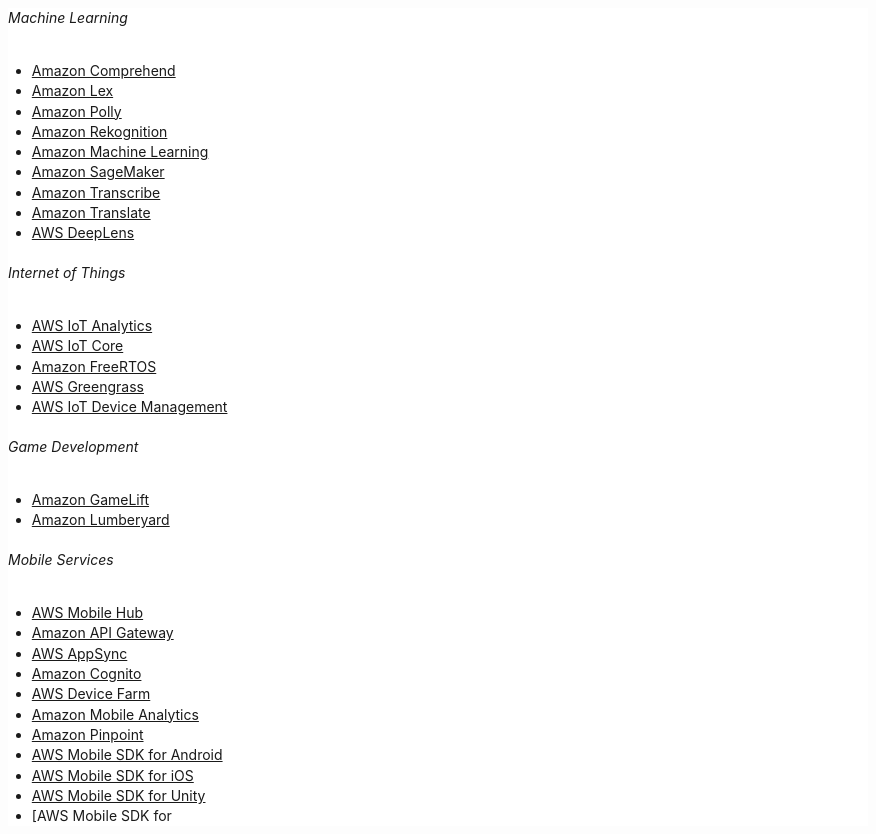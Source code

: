 
###### Machine Learning

* [Amazon
Comprehend](https://aws.amazon.com/documentation/comprehend/?icmpid=docs_menu)
* [Amazon Lex](https://aws.amazon.com/documentation/lex/?icmpid=docs_menu)
* [Amazon
Polly](https://aws.amazon.com/documentation/polly/?icmpid=docs_menu)
* [Amazon
Rekognition](https://aws.amazon.com/documentation/rekognition/?icmpid=docs_menu)
* [Amazon Machine
Learning](https://aws.amazon.com/documentation/machine-learning/?icmpid=docs_menu)
* [Amazon
SageMaker](https://aws.amazon.com/documentation/sagemaker/?icmpid=docs_menu)
* [Amazon
Transcribe](https://aws.amazon.com/documentation/transcribe/?icmpid=docs_menu)
* [Amazon
Translate](https://aws.amazon.com/documentation/translate/?icmpid=docs_menu)
* [AWS
DeepLens](https://aws.amazon.com/documentation/deeplens/?icmpid=docs_menu)


###### Internet of Things

* [AWS IoT
Analytics](https://aws.amazon.com/documentation/iotanalytics/?icmpid=docs_menu)
* [AWS IoT
Core](https://aws.amazon.com/documentation/iot/?icmpid=docs_menu)
* [Amazon
FreeRTOS](https://aws.amazon.com/documentation/freertos/?icmpid=docs_menu)
* [AWS
Greengrass](https://aws.amazon.com/documentation/greengrass/?icmpid=docs_menu)
* [AWS IoT Device
Management](https://aws.amazon.com/documentation/iot-device-management/?icmpid=docs_menu)


###### Game Development

* [Amazon
GameLift](https://aws.amazon.com/documentation/gamelift/?icmpid=docs_menu)
* [Amazon
Lumberyard](https://aws.amazon.com/documentation/lumberyard/?icmpid=docs_menu)


###### Mobile Services

* [AWS Mobile
Hub](https://aws.amazon.com/documentation/mobile-hub/?icmpid=docs_menu)
* [Amazon API
Gateway](https://aws.amazon.com/documentation/apigateway/?icmpid=docs_menu)
* [AWS
AppSync](https://aws.amazon.com/documentation/appsync/?icmpid=docs_menu)
* [Amazon
Cognito](https://docs.aws.amazon.com/cognito/latest/developerguide/what-is-amazon-cognito.html?icmpid=docs_menu)
* [AWS Device
Farm](https://aws.amazon.com/documentation/devicefarm/?icmpid=docs_menu)
* [Amazon Mobile
Analytics](https://aws.amazon.com/documentation/mobileanalytics/?icmpid=docs_menu)
* [Amazon
Pinpoint](https://aws.amazon.com/documentation/pinpoint/?icmpid=docs_menu)
* [AWS Mobile SDK for
Android](https://aws.amazon.com/documentation/sdk-for-android/?icmpid=docs_menu)
* [AWS Mobile SDK for
iOS](https://aws.amazon.com/documentation/sdk-for-ios/?icmpid=docs_menu)
* [AWS Mobile SDK for
Unity](https://aws.amazon.com/documentation/sdk-for-unity/?icmpid=docs_menu)
* [AWS Mobile SDK for